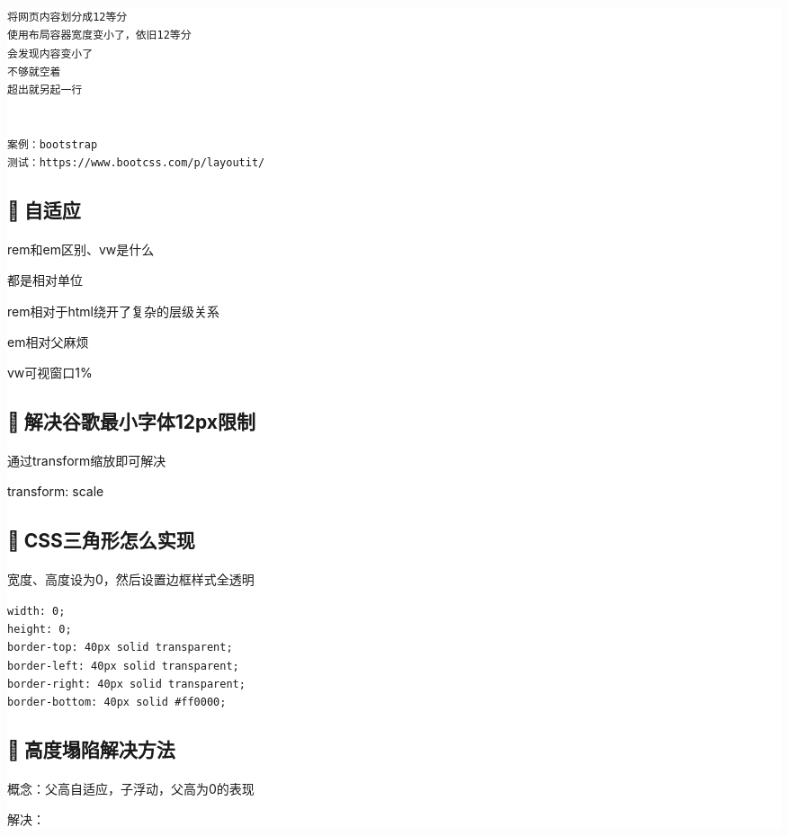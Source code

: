 ```
将网页内容划分成12等分
使用布局容器宽度变小了，依旧12等分  
会发现内容变小了
不够就空着
超出就另起一行


案例：bootstrap
测试：https://www.bootcss.com/p/layoutit/  
```



## 🌟 自适应

rem和em区别、vw是什么



都是相对单位

rem相对于html绕开了复杂的层级关系

em相对父麻烦

vw可视窗口1%



## 🌛 解决谷歌最小字体12px限制

通过transform缩放即可解决

transform: scale



## 🌟 CSS三角形怎么实现

宽度、高度设为0，然后设置边框样式全透明

```
width: 0;
height: 0;
border-top: 40px solid transparent;
border-left: 40px solid transparent;
border-right: 40px solid transparent;
border-bottom: 40px solid #ff0000;
```





## 🌟 高度塌陷解决方法

概念：父高自适应，子浮动，父高为0的表现

解决：
